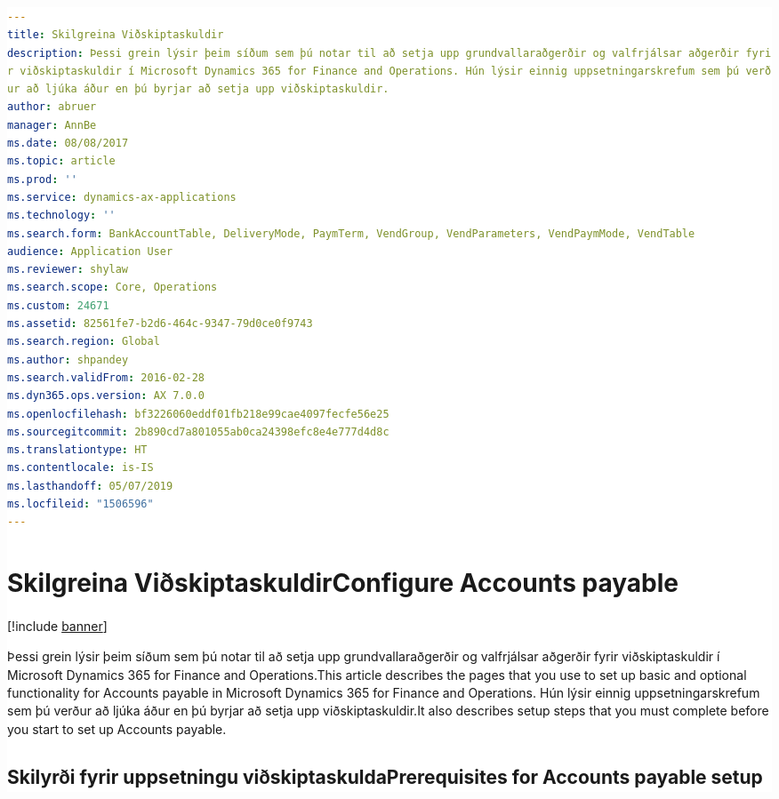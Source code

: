 ```yaml
---
title: Skilgreina Viðskiptaskuldir
description: Þessi grein lýsir þeim síðum sem þú notar til að setja upp grundvallaraðgerðir og valfrjálsar aðgerðir fyrir viðskiptaskuldir í Microsoft Dynamics 365 for Finance and Operations. Hún lýsir einnig uppsetningarskrefum sem þú verður að ljúka áður en þú byrjar að setja upp viðskiptaskuldir.
author: abruer
manager: AnnBe
ms.date: 08/08/2017
ms.topic: article
ms.prod: ''
ms.service: dynamics-ax-applications
ms.technology: ''
ms.search.form: BankAccountTable, DeliveryMode, PaymTerm, VendGroup, VendParameters, VendPaymMode, VendTable
audience: Application User
ms.reviewer: shylaw
ms.search.scope: Core, Operations
ms.custom: 24671
ms.assetid: 82561fe7-b2d6-464c-9347-79d0ce0f9743
ms.search.region: Global
ms.author: shpandey
ms.search.validFrom: 2016-02-28
ms.dyn365.ops.version: AX 7.0.0
ms.openlocfilehash: bf3226060eddf01fb218e99cae4097fecfe56e25
ms.sourcegitcommit: 2b890cd7a801055ab0ca24398efc8e4e777d4d8c
ms.translationtype: HT
ms.contentlocale: is-IS
ms.lasthandoff: 05/07/2019
ms.locfileid: "1506596"
---
```

# <a name="configure-accounts-payable"></a><span data-ttu-id="84ce2-104">Skilgreina Viðskiptaskuldir</span><span class="sxs-lookup"><span data-stu-id="84ce2-104">Configure Accounts payable</span></span>

[!include [banner](../includes/banner.md)]

<span data-ttu-id="84ce2-105">Þessi grein lýsir þeim síðum sem þú notar til að setja upp grundvallaraðgerðir og valfrjálsar aðgerðir fyrir viðskiptaskuldir í Microsoft Dynamics 365 for Finance and Operations.</span><span class="sxs-lookup"><span data-stu-id="84ce2-105">This article describes the pages that you use to set up basic and optional functionality for Accounts payable in Microsoft Dynamics 365 for Finance and Operations.</span></span> <span data-ttu-id="84ce2-106">Hún lýsir einnig uppsetningarskrefum sem þú verður að ljúka áður en þú byrjar að setja upp viðskiptaskuldir.</span><span class="sxs-lookup"><span data-stu-id="84ce2-106">It also describes setup steps that you must complete before you start to set up Accounts payable.</span></span>

<a name="prerequisites-for-accounts-payable-setup"></a><span data-ttu-id="84ce2-107">Skilyrði fyrir uppsetningu viðskiptaskulda</span><span class="sxs-lookup"><span data-stu-id="84ce2-107">Prerequisites for Accounts payable setup</span></span>
----------------------------------------
